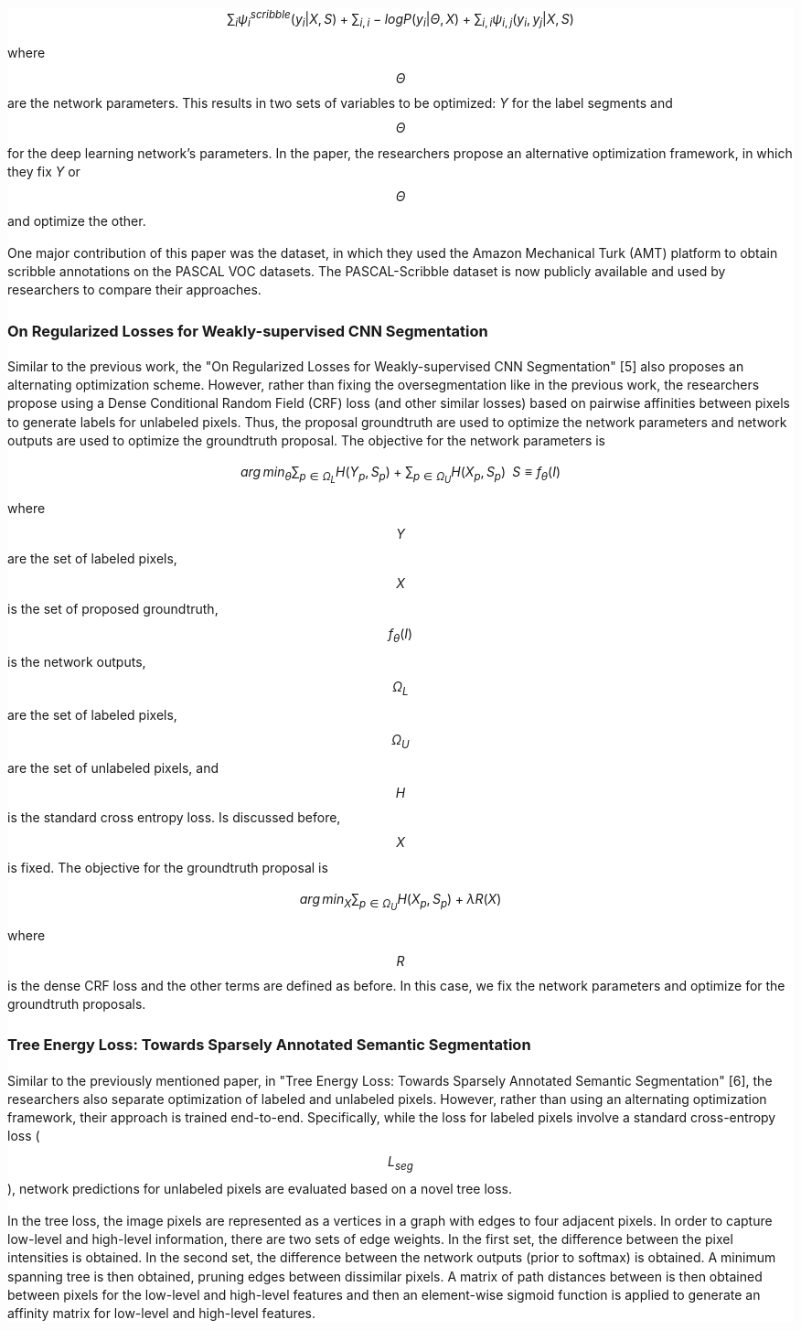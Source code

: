 $$
\sum_{i}\psi_i^{scribble}(y_i|X,S) + \sum_{i,i}-logP(y_i|\Theta,X)+ \sum_{i,i}\psi_{i,j}(y_i,y_j|X,S)
$$

where $$\Theta$$ are the network parameters. This results in two sets of variables to be optimized: $Y$ for the label segments and $$\Theta$$ for the deep learning network’s parameters. In the paper, the researchers propose an alternative optimization framework, in which they fix $Y$ or $$\Theta$$ and optimize the other.

One major contribution of this paper was the dataset, in which they used the Amazon Mechanical Turk (AMT) platform to obtain scribble annotations on the PASCAL VOC datasets. The PASCAL-Scribble dataset is now publicly available and used by researchers to compare their approaches.

### On Regularized Losses for Weakly-supervised CNN Segmentation
Similar to the previous work, the "On Regularized Losses for Weakly-supervised CNN Segmentation" [5] also proposes an alternating optimization scheme. However, rather than fixing the oversegmentation like in the previous work, the researchers propose using a Dense Conditional Random Field (CRF) loss (and other similar losses) based on pairwise affinities between pixels to generate labels for unlabeled pixels. Thus, the proposal groundtruth are used to optimize the network parameters and network outputs are used to optimize the groundtruth proposal. The objective for the network parameters is

$$
arg\,min_{\theta} \sum_{p \in \Omega_{L}}H(Y_p,S_p)+\sum_{p \in \Omega_{U}}H(X_p,S_p)\;\;S \equiv f_{\theta}(I)$$

where $$Y$$ are the set of labeled pixels, $$X$$ is the set of proposed groundtruth,  $$f_{\theta}(I)$$ is the network outputs, $$\Omega_{L}$$ are the set of labeled pixels, $$\Omega_{U}$$ are the set of unlabeled pixels, and $$H$$ is the standard cross entropy loss. Is discussed before, $$X$$ is fixed. The objective for the groundtruth proposal is 

$$
arg\,min_{X} \sum_{p \in \Omega_{U}}H(X_p,S_p) + \lambda R(X)
$$ 

where $$R$$ is the dense CRF loss and the other terms are defined as before. In this case, we fix the network parameters and optimize for the groundtruth proposals.


### Tree Energy Loss: Towards Sparsely Annotated Semantic Segmentation
Similar to the previously mentioned paper, in "Tree Energy Loss: Towards Sparsely Annotated Semantic Segmentation" [6], the researchers also separate optimization of labeled and unlabeled pixels. However, rather than using an alternating optimization framework, their approach is trained end-to-end. Specifically, while the loss for labeled pixels involve a standard cross-entropy loss ($$L_{seg}$$), network predictions for unlabeled pixels are evaluated based on a novel tree loss. 

In the tree loss, the image pixels are represented as a vertices in a graph with edges to four adjacent pixels. In order to capture low-level and high-level information, there are two sets of edge weights. In the first set, the difference between the pixel intensities is obtained. In the second set, the difference between the network outputs (prior to softmax) is obtained. A minimum spanning tree is then obtained, pruning edges between dissimilar pixels. A matrix of path distances between is then obtained between pixels for the low-level and high-level features and then an element-wise sigmoid function is applied to generate an affinity matrix for low-level and high-level features.
